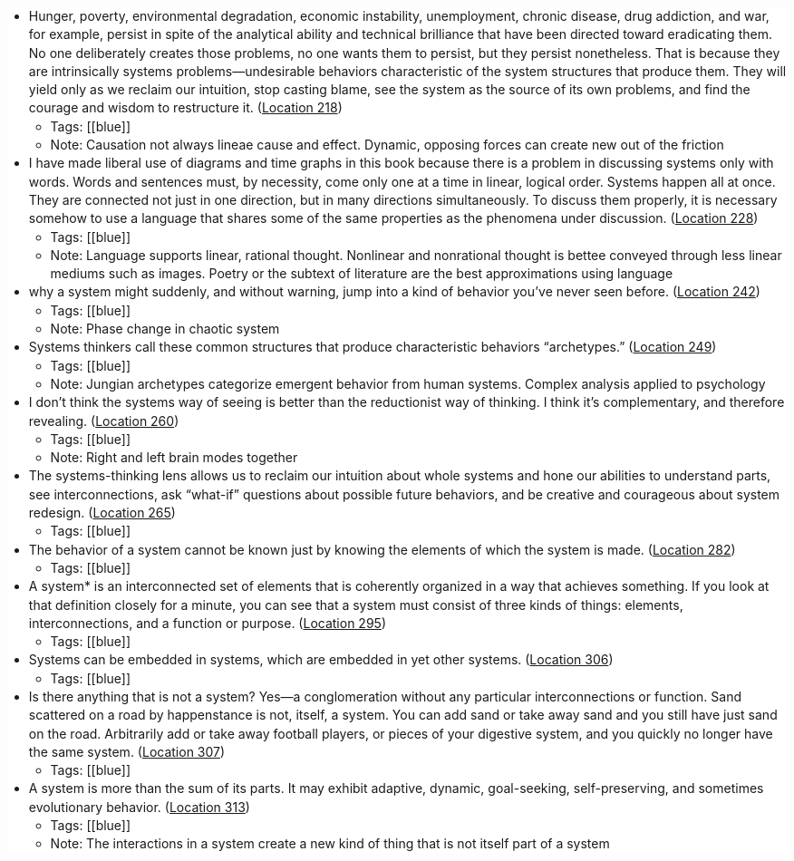 - Hunger, poverty, environmental degradation, economic instability, unemployment, chronic disease, drug addiction, and war, for example, persist in spite of the analytical ability and technical brilliance that have been directed toward eradicating them. No one deliberately creates those problems, no one wants them to persist, but they persist nonetheless. That is because they are intrinsically systems problems—undesirable behaviors characteristic of the system structures that produce them. They will yield only as we reclaim our intuition, stop casting blame, see the system as the source of its own problems, and find the courage and wisdom to restructure it. ([Location 218](https://readwise.io/to_kindle?action=open&asin=B005VSRFEA&location=218))
    - Tags: [[blue]] 
    - Note: Causation not always lineae cause and effect. Dynamic, opposing forces can create new out of the friction
- I have made liberal use of diagrams and time graphs in this book because there is a problem in discussing systems only with words. Words and sentences must, by necessity, come only one at a time in linear, logical order. Systems happen all at once. They are connected not just in one direction, but in many directions simultaneously. To discuss them properly, it is necessary somehow to use a language that shares some of the same properties as the phenomena under discussion. ([Location 228](https://readwise.io/to_kindle?action=open&asin=B005VSRFEA&location=228))
    - Tags: [[blue]] 
    - Note: Language supports linear, rational thought. Nonlinear and nonrational thought is bettee conveyed through less linear mediums such as images. Poetry or the subtext of literature are the best approximations using language
- why a system might suddenly, and without warning, jump into a kind of behavior you’ve never seen before. ([Location 242](https://readwise.io/to_kindle?action=open&asin=B005VSRFEA&location=242))
    - Tags: [[blue]] 
    - Note: Phase change in chaotic system
- Systems thinkers call these common structures that produce characteristic behaviors “archetypes.” ([Location 249](https://readwise.io/to_kindle?action=open&asin=B005VSRFEA&location=249))
    - Tags: [[blue]] 
    - Note: Jungian archetypes categorize emergent behavior from human systems. Complex analysis applied to psychology
- I don’t think the systems way of seeing is better than the reductionist way of thinking. I think it’s complementary, and therefore revealing. ([Location 260](https://readwise.io/to_kindle?action=open&asin=B005VSRFEA&location=260))
    - Tags: [[blue]] 
    - Note: Right and left brain modes together
- The systems-thinking lens allows us to reclaim our intuition about whole systems and hone our abilities to understand parts, see interconnections, ask “what-if” questions about possible future behaviors, and be creative and courageous about system redesign. ([Location 265](https://readwise.io/to_kindle?action=open&asin=B005VSRFEA&location=265))
    - Tags: [[blue]] 
- The behavior of a system cannot be known just by knowing the elements of which the system is made. ([Location 282](https://readwise.io/to_kindle?action=open&asin=B005VSRFEA&location=282))
    - Tags: [[blue]] 
- A system* is an interconnected set of elements that is coherently organized in a way that achieves something. If you look at that definition closely for a minute, you can see that a system must consist of three kinds of things: elements, interconnections, and a function or purpose. ([Location 295](https://readwise.io/to_kindle?action=open&asin=B005VSRFEA&location=295))
    - Tags: [[blue]] 
- Systems can be embedded in systems, which are embedded in yet other systems. ([Location 306](https://readwise.io/to_kindle?action=open&asin=B005VSRFEA&location=306))
    - Tags: [[blue]] 
- Is there anything that is not a system? Yes—a conglomeration without any particular interconnections or function. Sand scattered on a road by happenstance is not, itself, a system. You can add sand or take away sand and you still have just sand on the road. Arbitrarily add or take away football players, or pieces of your digestive system, and you quickly no longer have the same system. ([Location 307](https://readwise.io/to_kindle?action=open&asin=B005VSRFEA&location=307))
    - Tags: [[blue]] 
- A system is more than the sum of its parts. It may exhibit adaptive, dynamic, goal-seeking, self-preserving, and sometimes evolutionary behavior. ([Location 313](https://readwise.io/to_kindle?action=open&asin=B005VSRFEA&location=313))
    - Tags: [[blue]] 
    - Note: The interactions in a system create a new kind of thing that is not itself part of a system